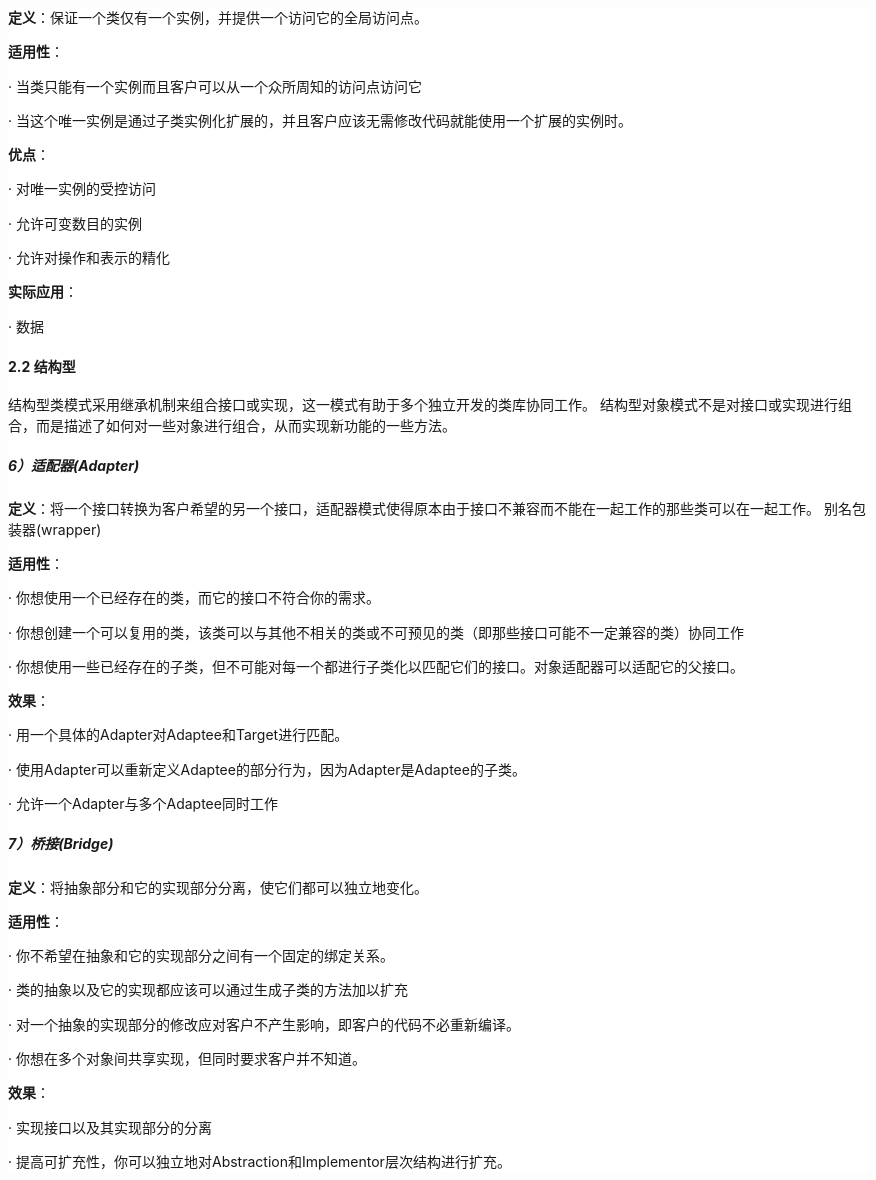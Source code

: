 **定义**：保证一个类仅有一个实例，并提供一个访问它的全局访问点。

**适用性**：

· 当类只能有一个实例而且客户可以从一个众所周知的访问点访问它

· 当这个唯一实例是通过子类实例化扩展的，并且客户应该无需修改代码就能使用一个扩展的实例时。

**优点**：

· 对唯一实例的受控访问

· 允许可变数目的实例

· 允许对操作和表示的精化

**实际应用**：

· 数据

#### **2.2 结构型**

结构型类模式采用继承机制来组合接口或实现，这一模式有助于多个独立开发的类库协同工作。 结构型对象模式不是对接口或实现进行组合，而是描述了如何对一些对象进行组合，从而实现新功能的一些方法。

##### 6）适配器(Adapter)

**定义**：将一个接口转换为客户希望的另一个接口，适配器模式使得原本由于接口不兼容而不能在一起工作的那些类可以在一起工作。 别名包装器(wrapper)

**适用性**：

· 你想使用一个已经存在的类，而它的接口不符合你的需求。

· 你想创建一个可以复用的类，该类可以与其他不相关的类或不可预见的类（即那些接口可能不一定兼容的类）协同工作

· 你想使用一些已经存在的子类，但不可能对每一个都进行子类化以匹配它们的接口。对象适配器可以适配它的父接口。

**效果**：

· 用一个具体的Adapter对Adaptee和Target进行匹配。

· 使用Adapter可以重新定义Adaptee的部分行为，因为Adapter是Adaptee的子类。

· 允许一个Adapter与多个Adaptee同时工作

##### **7）桥接(Bridge)**

**定义**：将抽象部分和它的实现部分分离，使它们都可以独立地变化。

**适用性**：

· 你不希望在抽象和它的实现部分之间有一个固定的绑定关系。

· 类的抽象以及它的实现都应该可以通过生成子类的方法加以扩充

· 对一个抽象的实现部分的修改应对客户不产生影响，即客户的代码不必重新编译。

· 你想在多个对象间共享实现，但同时要求客户并不知道。

**效果**：

· 实现接口以及其实现部分的分离

· 提高可扩充性，你可以独立地对Abstraction和Implementor层次结构进行扩充。
